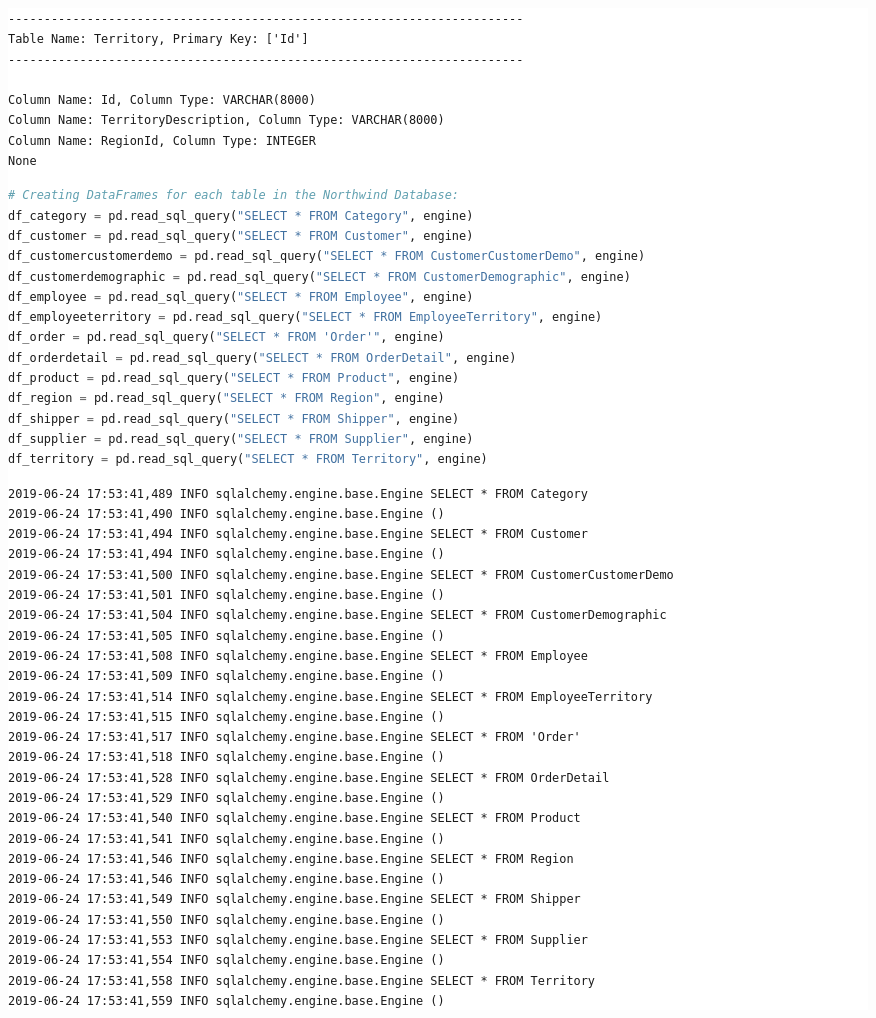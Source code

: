     ------------------------------------------------------------------------
    Table Name: Territory, Primary Key: ['Id']
    ------------------------------------------------------------------------
    
    Column Name: Id, Column Type: VARCHAR(8000)
    Column Name: TerritoryDescription, Column Type: VARCHAR(8000)
    Column Name: RegionId, Column Type: INTEGER
    None



```python
# Creating DataFrames for each table in the Northwind Database:
df_category = pd.read_sql_query("SELECT * FROM Category", engine)
df_customer = pd.read_sql_query("SELECT * FROM Customer", engine)
df_customercustomerdemo = pd.read_sql_query("SELECT * FROM CustomerCustomerDemo", engine)
df_customerdemographic = pd.read_sql_query("SELECT * FROM CustomerDemographic", engine)
df_employee = pd.read_sql_query("SELECT * FROM Employee", engine)
df_employeeterritory = pd.read_sql_query("SELECT * FROM EmployeeTerritory", engine)
df_order = pd.read_sql_query("SELECT * FROM 'Order'", engine)
df_orderdetail = pd.read_sql_query("SELECT * FROM OrderDetail", engine)
df_product = pd.read_sql_query("SELECT * FROM Product", engine)
df_region = pd.read_sql_query("SELECT * FROM Region", engine)
df_shipper = pd.read_sql_query("SELECT * FROM Shipper", engine)
df_supplier = pd.read_sql_query("SELECT * FROM Supplier", engine)
df_territory = pd.read_sql_query("SELECT * FROM Territory", engine)
```

    2019-06-24 17:53:41,489 INFO sqlalchemy.engine.base.Engine SELECT * FROM Category
    2019-06-24 17:53:41,490 INFO sqlalchemy.engine.base.Engine ()
    2019-06-24 17:53:41,494 INFO sqlalchemy.engine.base.Engine SELECT * FROM Customer
    2019-06-24 17:53:41,494 INFO sqlalchemy.engine.base.Engine ()
    2019-06-24 17:53:41,500 INFO sqlalchemy.engine.base.Engine SELECT * FROM CustomerCustomerDemo
    2019-06-24 17:53:41,501 INFO sqlalchemy.engine.base.Engine ()
    2019-06-24 17:53:41,504 INFO sqlalchemy.engine.base.Engine SELECT * FROM CustomerDemographic
    2019-06-24 17:53:41,505 INFO sqlalchemy.engine.base.Engine ()
    2019-06-24 17:53:41,508 INFO sqlalchemy.engine.base.Engine SELECT * FROM Employee
    2019-06-24 17:53:41,509 INFO sqlalchemy.engine.base.Engine ()
    2019-06-24 17:53:41,514 INFO sqlalchemy.engine.base.Engine SELECT * FROM EmployeeTerritory
    2019-06-24 17:53:41,515 INFO sqlalchemy.engine.base.Engine ()
    2019-06-24 17:53:41,517 INFO sqlalchemy.engine.base.Engine SELECT * FROM 'Order'
    2019-06-24 17:53:41,518 INFO sqlalchemy.engine.base.Engine ()
    2019-06-24 17:53:41,528 INFO sqlalchemy.engine.base.Engine SELECT * FROM OrderDetail
    2019-06-24 17:53:41,529 INFO sqlalchemy.engine.base.Engine ()
    2019-06-24 17:53:41,540 INFO sqlalchemy.engine.base.Engine SELECT * FROM Product
    2019-06-24 17:53:41,541 INFO sqlalchemy.engine.base.Engine ()
    2019-06-24 17:53:41,546 INFO sqlalchemy.engine.base.Engine SELECT * FROM Region
    2019-06-24 17:53:41,546 INFO sqlalchemy.engine.base.Engine ()
    2019-06-24 17:53:41,549 INFO sqlalchemy.engine.base.Engine SELECT * FROM Shipper
    2019-06-24 17:53:41,550 INFO sqlalchemy.engine.base.Engine ()
    2019-06-24 17:53:41,553 INFO sqlalchemy.engine.base.Engine SELECT * FROM Supplier
    2019-06-24 17:53:41,554 INFO sqlalchemy.engine.base.Engine ()
    2019-06-24 17:53:41,558 INFO sqlalchemy.engine.base.Engine SELECT * FROM Territory
    2019-06-24 17:53:41,559 INFO sqlalchemy.engine.base.Engine ()
